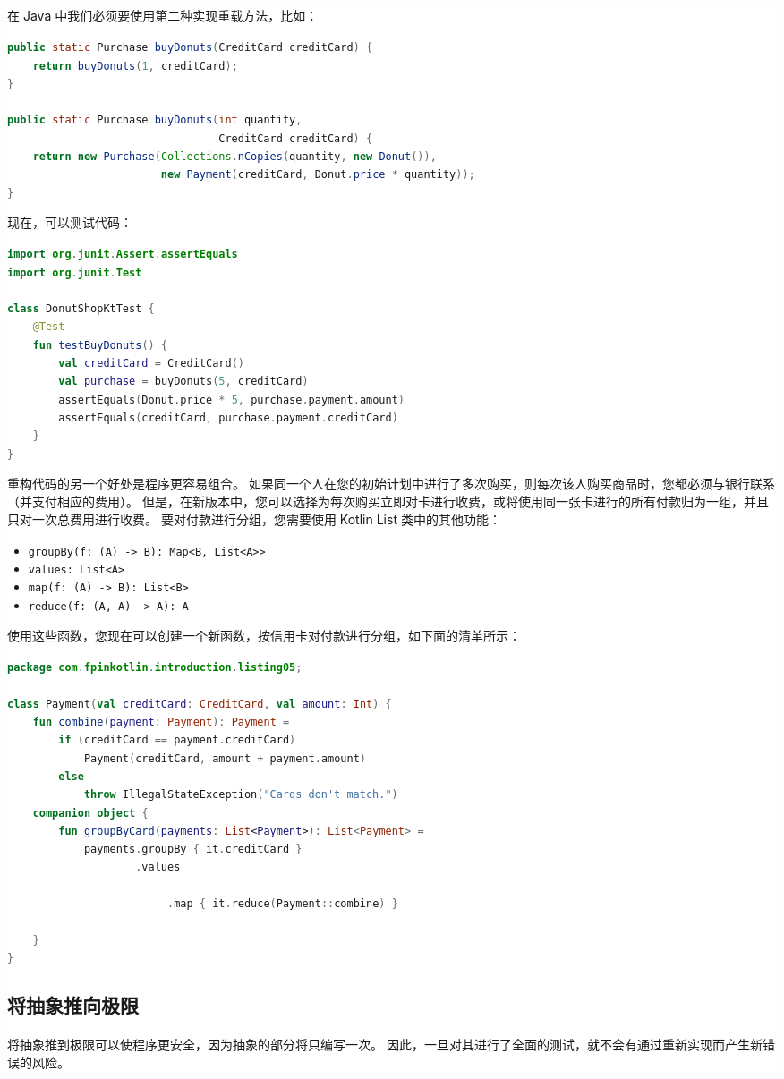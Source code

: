 在 Java 中我们必须要使用第二种实现重载方法，比如：
```java
public static Purchase buyDonuts(CreditCard creditCard) {
    return buyDonuts(1, creditCard);
}

public static Purchase buyDonuts(int quantity,
                                 CreditCard creditCard) {
    return new Purchase(Collections.nCopies(quantity, new Donut()),
                        new Payment(creditCard, Donut.price * quantity));
}
```

现在，可以测试代码：
```kotlin
import org.junit.Assert.assertEquals
import org.junit.Test

class DonutShopKtTest {
    @Test
    fun testBuyDonuts() {
        val creditCard = CreditCard()
        val purchase = buyDonuts(5, creditCard)
        assertEquals(Donut.price * 5, purchase.payment.amount)
        assertEquals(creditCard, purchase.payment.creditCard)
    }
}
```
重构代码的另一个好处是程序更容易组合。 如果同一个人在您的初始计划中进行了多次购买，则每次该人购买商品时，您都必须与银行联系（并支付相应的费用）。 但是，在新版本中，您可以选择为每次购买立即对卡进行收费，或将使用同一张卡进行的所有付款归为一组，并且只对一次总费用进行收费。 要对付款进行分组，您需要使用 Kotlin List 类中的其他功能：
- `groupBy(f: (A) -> B): Map<B, List<A>>`
- `values: List<A>`
- `map(f: (A) -> B): List<B>`
- `reduce(f: (A, A) -> A): A`

使用这些函数，您现在可以创建一个新函数，按信用卡对付款进行分组，如下面的清单所示：

```kotlin
package com.fpinkotlin.introduction.listing05;

class Payment(val creditCard: CreditCard, val amount: Int) {
    fun combine(payment: Payment): Payment =
        if (creditCard == payment.creditCard)
            Payment(creditCard, amount + payment.amount)
        else
            throw IllegalStateException("Cards don't match.")
    companion object {
        fun groupByCard(payments: List<Payment>): List<Payment> =
            payments.groupBy { it.creditCard }    
                    .values    

                         .map { it.reduce(Payment::combine) }    

    }
}
```

## 将抽象推向极限
将抽象推到极限可以使程序更安全，因为抽象的部分将只编写一次。 因此，一旦对其进行了全面的测试，就不会有通过重新实现而产生新错误的风险。

